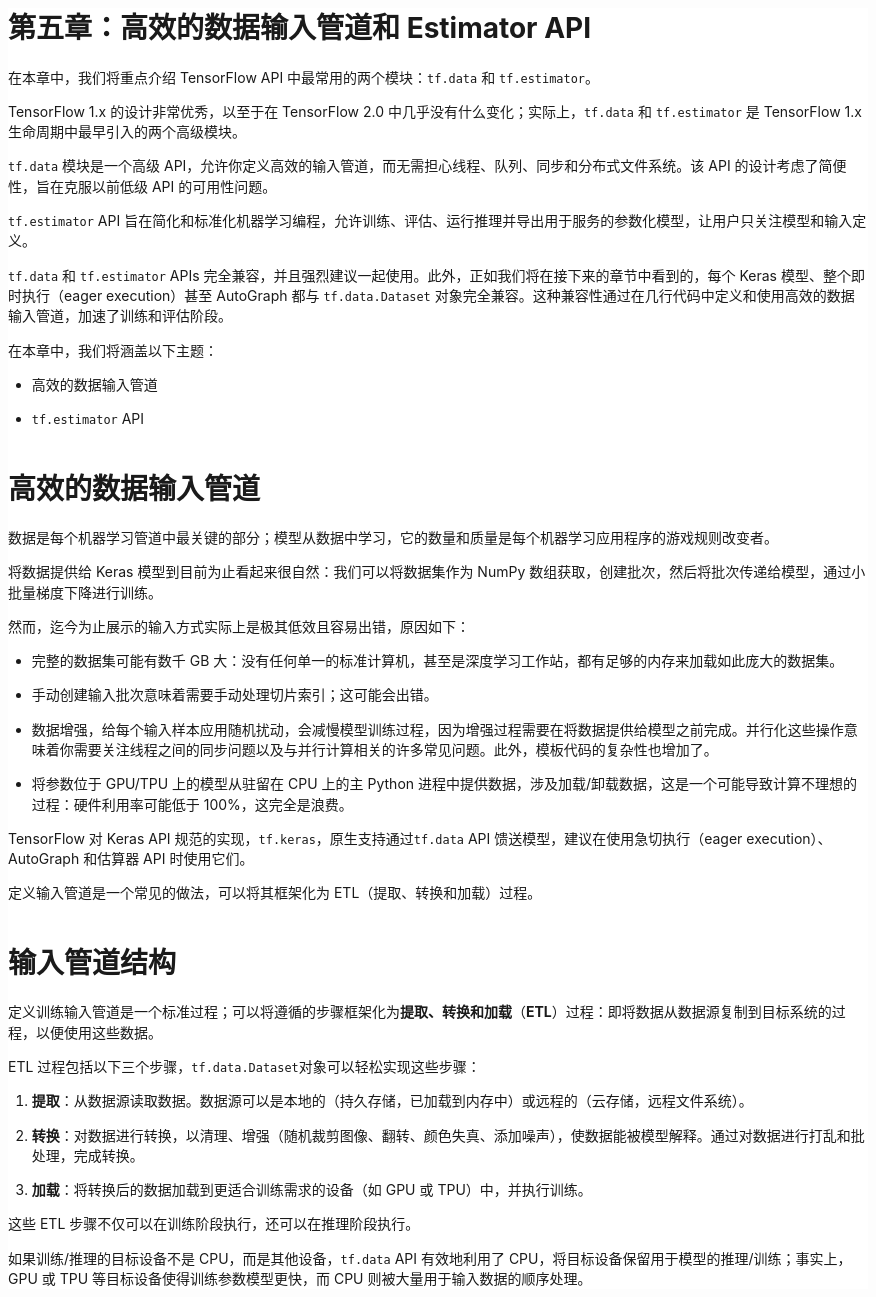 # 第五章：高效的数据输入管道和 Estimator API

在本章中，我们将重点介绍 TensorFlow API 中最常用的两个模块：`tf.data` 和 `tf.estimator`。

TensorFlow 1.x 的设计非常优秀，以至于在 TensorFlow 2.0 中几乎没有什么变化；实际上，`tf.data` 和 `tf.estimator` 是 TensorFlow 1.x 生命周期中最早引入的两个高级模块。

`tf.data` 模块是一个高级 API，允许你定义高效的输入管道，而无需担心线程、队列、同步和分布式文件系统。该 API 的设计考虑了简便性，旨在克服以前低级 API 的可用性问题。

`tf.estimator` API 旨在简化和标准化机器学习编程，允许训练、评估、运行推理并导出用于服务的参数化模型，让用户只关注模型和输入定义。

`tf.data` 和 `tf.estimator` APIs 完全兼容，并且强烈建议一起使用。此外，正如我们将在接下来的章节中看到的，每个 Keras 模型、整个即时执行（eager execution）甚至 AutoGraph 都与 `tf.data.Dataset` 对象完全兼容。这种兼容性通过在几行代码中定义和使用高效的数据输入管道，加速了训练和评估阶段。

在本章中，我们将涵盖以下主题：

+   高效的数据输入管道

+   `tf.estimator` API

# 高效的数据输入管道

数据是每个机器学习管道中最关键的部分；模型从数据中学习，它的数量和质量是每个机器学习应用程序的游戏规则改变者。

将数据提供给 Keras 模型到目前为止看起来很自然：我们可以将数据集作为 NumPy 数组获取，创建批次，然后将批次传递给模型，通过小批量梯度下降进行训练。

然而，迄今为止展示的输入方式实际上是极其低效且容易出错，原因如下：

+   完整的数据集可能有数千 GB 大：没有任何单一的标准计算机，甚至是深度学习工作站，都有足够的内存来加载如此庞大的数据集。

+   手动创建输入批次意味着需要手动处理切片索引；这可能会出错。

+   数据增强，给每个输入样本应用随机扰动，会减慢模型训练过程，因为增强过程需要在将数据提供给模型之前完成。并行化这些操作意味着你需要关注线程之间的同步问题以及与并行计算相关的许多常见问题。此外，模板代码的复杂性也增加了。

+   将参数位于 GPU/TPU 上的模型从驻留在 CPU 上的主 Python 进程中提供数据，涉及加载/卸载数据，这是一个可能导致计算不理想的过程：硬件利用率可能低于 100%，这完全是浪费。

TensorFlow 对 Keras API 规范的实现，`tf.keras`，原生支持通过`tf.data` API 馈送模型，建议在使用急切执行（eager execution）、AutoGraph 和估算器 API 时使用它们。

定义输入管道是一个常见的做法，可以将其框架化为 ETL（提取、转换和加载）过程。

# 输入管道结构

定义训练输入管道是一个标准过程；可以将遵循的步骤框架化为**提取、转换和加载**（**ETL**）过程：即将数据从数据源复制到目标系统的过程，以便使用这些数据。

ETL 过程包括以下三个步骤，`tf.data.Dataset`对象可以轻松实现这些步骤：

1.  **提取**：从数据源读取数据。数据源可以是本地的（持久存储，已加载到内存中）或远程的（云存储，远程文件系统）。

1.  **转换**：对数据进行转换，以清理、增强（随机裁剪图像、翻转、颜色失真、添加噪声），使数据能被模型解释。通过对数据进行打乱和批处理，完成转换。

1.  **加载**：将转换后的数据加载到更适合训练需求的设备（如 GPU 或 TPU）中，并执行训练。

这些 ETL 步骤不仅可以在训练阶段执行，还可以在推理阶段执行。

如果训练/推理的目标设备不是 CPU，而是其他设备，`tf.data` API 有效地利用了 CPU，将目标设备保留用于模型的推理/训练；事实上，GPU 或 TPU 等目标设备使得训练参数模型更快，而 CPU 则被大量用于输入数据的顺序处理。
